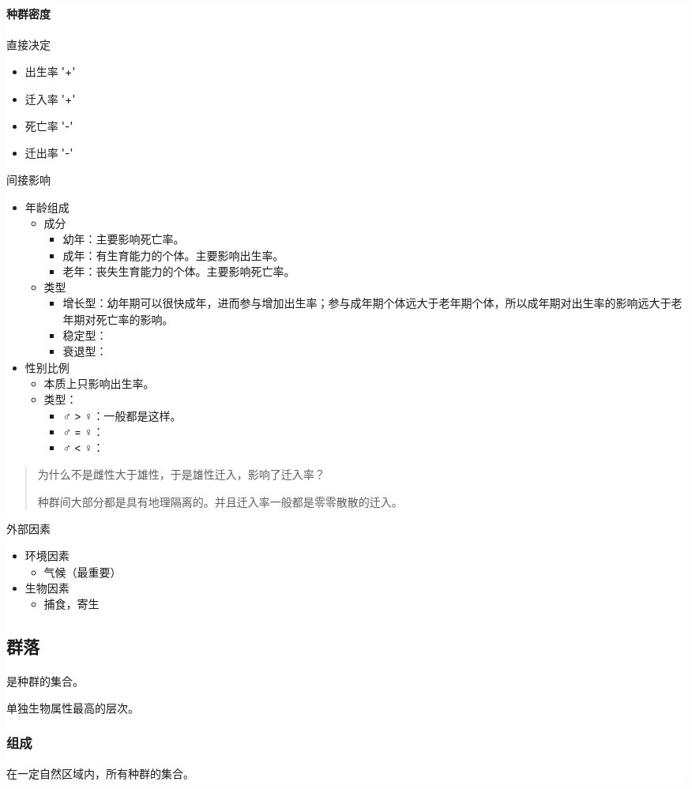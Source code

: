#### 种群密度

直接决定

+ 出生率 '+'

+ 迁入率 '+'

- 死亡率 '-'

- 迁出率 '-'



间接影响

* 年龄组成
  * 成分
      * 幼年：主要影响死亡率。
      * 成年：有生育能力的个体。主要影响出生率。
      * 老年：丧失生育能力的个体。主要影响死亡率。
  * 类型
      * 增长型：幼年期可以很快成年，进而参与增加出生率；参与成年期个体远大于老年期个体，所以成年期对出生率的影响远大于老年期对死亡率的影响。
      * 稳定型：
      * 衰退型：
* 性别比例
  * 本质上只影响出生率。
  * 类型：
    * ♂ > ♀：一般都是这样。
    * ♂ = ♀：
    * ♂ < ♀：

> 为什么不是雌性大于雄性，于是雄性迁入，影响了迁入率？
>
> 种群间大部分都是具有地理隔离的。并且迁入率一般都是零零散散的迁入。



外部因素

* 环境因素
  * 气候（最重要）
* 生物因素
  * 捕食，寄生



## 群落

是种群的集合。

单独生物属性最高的层次。



### 组成

在一定自然区域内，所有种群的集合。

